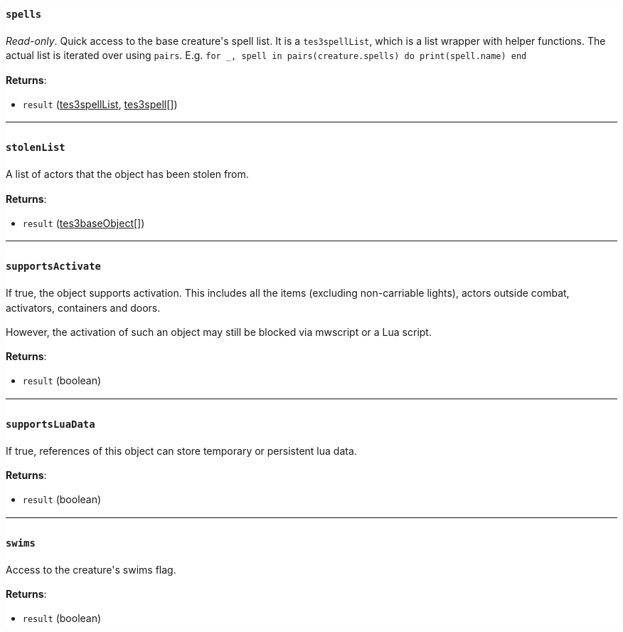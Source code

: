 ### `spells`
<div class="search_terms" style="display: none">spells</div>

*Read-only*. Quick access to the base creature's spell list. It is a `tes3spellList`, which is a list wrapper with helper functions. The actual list is iterated over using `pairs`. E.g. `for _, spell in pairs(creature.spells) do print(spell.name) end`

**Returns**:

* `result` ([tes3spellList](../types/tes3spellList.md), [tes3spell](../types/tes3spell.md)[])

***

### `stolenList`
<div class="search_terms" style="display: none">stolenlist</div>

A list of actors that the object has been stolen from.

**Returns**:

* `result` ([tes3baseObject](../types/tes3baseObject.md)[])

***

### `supportsActivate`
<div class="search_terms" style="display: none">supportsactivate</div>

If true, the object supports activation. This includes all the items (excluding non-carriable lights), actors outside combat, activators, containers and doors.

However, the activation of such an object may still be blocked via mwscript or a Lua script.

**Returns**:

* `result` (boolean)

***

### `supportsLuaData`
<div class="search_terms" style="display: none">supportsluadata</div>

If true, references of this object can store temporary or persistent lua data.

**Returns**:

* `result` (boolean)

***

### `swims`
<div class="search_terms" style="display: none">swims</div>

Access to the creature's swims flag.

**Returns**:

* `result` (boolean)

